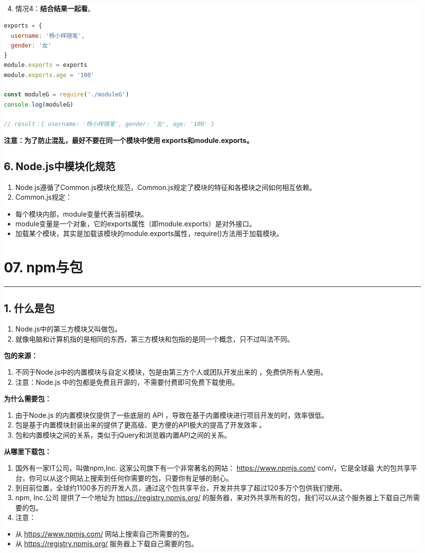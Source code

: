 4. 情况4：**结合结果一起看**。

```js
exports = {
  username: '杨小样随笔',
  gender: '女'
}
module.exports = exports
module.exports.age = '100'

const moduleG = require('./moduleG')
console.log(moduleG)

// result：{ username: '杨小样随笔', gender: '女', age: '100' }
```

**注意：为了防止混乱，最好不要在同一个模块中使用 exports和module.exports。**

## 6. Node.js中模块化规范

1. Node.js遵循了Common.js模块化规范，Common.js规定了模块的特征和各模块之间如何相互依赖。
2. Common.js规定：

- 每个模块内部，module变量代表当前模块。
- module变量是一个对象，它的exports属性（即module.exports）是对外接口。
- 加载某个模块，其实是加载该模块的module.exports属性，require()方法用于加载模块。



# 07. npm与包

---

## 1. 什么是包

1. Node.js中的第三方模块又叫做包。
2. 就像电脑和计算机指的是相同的东西，第三方模块和包指的是同一个概念，只不过叫法不同。

**包的来源：**

1. 不同于Node.js中的内置模块与自定义模块，包是由第三方个人或团队开发出来的 ，免费供所有人使用。
2. 注意：Node.js 中的包都是免费且开源的，不需要付费即可免费下载使用。

**为什么需要包：**

1. 由于Node.js 的内置模块仅提供了一些底层的 API ，导致在基于内置模块进行项目开发的时，效率很低。
2. 包是基于内置模块封装出来的提供了更高级、更方便的API极大的提高了开发效率 。
3. 包和内置模块之间的关系，类似于jQuery和浏览器内置API之间的关系。

**从哪里下载包：**

1. 国外有一家IT公司，叫做npm,Inc. 这家公司旗下有一个非常著名的网站： https://www.npmjs.com/ com/，它是全球最
   大的包共享平台，你可以从这个网站上搜索到任何你需要的包，只要你有足够的耐心。
2. 到目前位置，全球约1100多万的开发人员，通过这个包共享平台，开发并共享了超过120多万个包供我们使用。
3. npm, Inc.公司 提供了一个地址为 https://registry.npmjs.org/ 的服务器，来对外共享所有的包，我们可以从这个服务器上下载自己所需要的包。
4. 注意：

- 从 https://www.npmjs.com/ 网站上搜索自己所需要的包。
- 从 https://registry.npmjs.org/ 服务器上下载自己需要的包。

